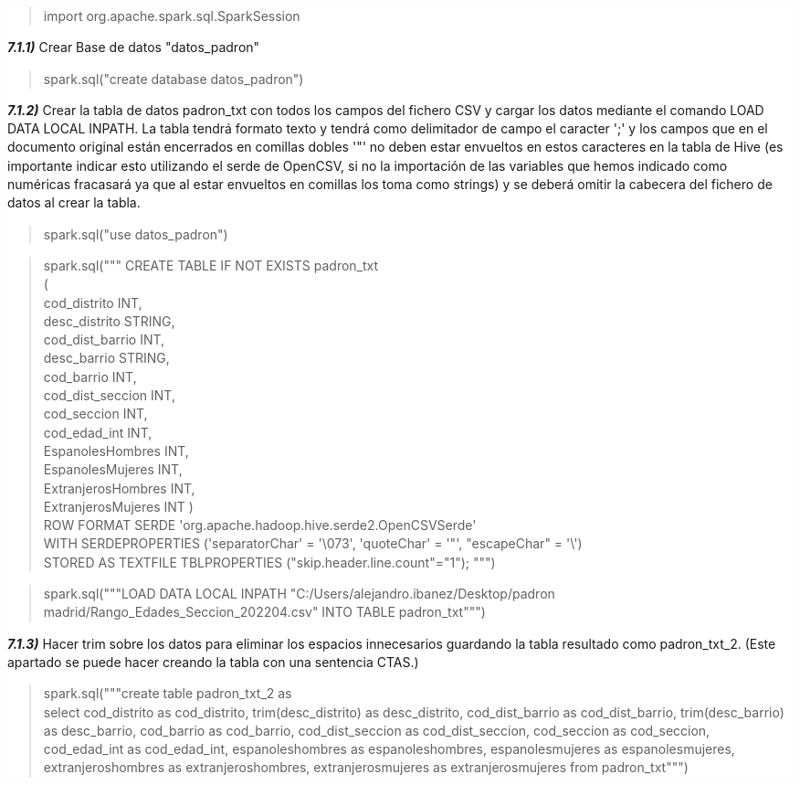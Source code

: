 >import org.apache.spark.sql.SparkSession

***7.1.1)*** Crear Base de datos "datos_padron"  

> spark.sql("create database datos_padron")

***7.1.2)***  Crear la tabla de datos padron_txt con todos los campos del fichero CSV y cargar los
datos mediante el comando LOAD DATA LOCAL INPATH. La tabla tendrá formato
texto y tendrá como delimitador de campo el caracter ';' y los campos que en el
documento original están encerrados en comillas dobles '"' no deben estar
envueltos en estos caracteres en la tabla de Hive (es importante indicar esto
utilizando el serde de OpenCSV, si no la importación de las variables que hemos
indicado como numéricas fracasará ya que al estar envueltos en comillas los toma
como strings) y se deberá omitir la cabecera del fichero de datos al crear la tabla.  

> spark.sql("use datos_padron")

> spark.sql("""
CREATE TABLE IF NOT EXISTS padron_txt  
(  
    cod_distrito INT,   
    desc_distrito STRING,   
    cod_dist_barrio INT,  
    desc_barrio STRING,  
    cod_barrio INT,  
    cod_dist_seccion INT,  
    cod_seccion INT,  
    cod_edad_int INT,  
    EspanolesHombres INT,  
    EspanolesMujeres INT,  
    ExtranjerosHombres INT,  
    ExtranjerosMujeres INT 
)   
ROW FORMAT SERDE 'org.apache.hadoop.hive.serde2.OpenCSVSerde'  
WITH SERDEPROPERTIES ('separatorChar' = '\073', 'quoteChar' = '\"', "escapeChar" = '\\')  
STORED AS TEXTFILE
TBLPROPERTIES ("skip.header.line.count"="1");
""")

> spark.sql("""LOAD DATA LOCAL INPATH "C:/Users/alejandro.ibanez/Desktop/padron madrid/Rango_Edades_Seccion_202204.csv" INTO TABLE padron_txt""")  

***7.1.3)*** Hacer trim sobre los datos para eliminar los espacios innecesarios guardando la
tabla resultado como padron_txt_2. (Este apartado se puede hacer creando la tabla
con una sentencia CTAS.)  

>spark.sql("""create table padron_txt_2 as  
select cod_distrito as cod_distrito,
trim(desc_distrito) as desc_distrito,
cod_dist_barrio as cod_dist_barrio,
trim(desc_barrio) as desc_barrio,
cod_barrio as cod_barrio,
cod_dist_seccion as cod_dist_seccion,
cod_seccion as cod_seccion,
cod_edad_int as cod_edad_int,
espanoleshombres as espanoleshombres,
espanolesmujeres as espanolesmujeres,
extranjeroshombres as extranjeroshombres,
extranjerosmujeres as extranjerosmujeres
from padron_txt""")

